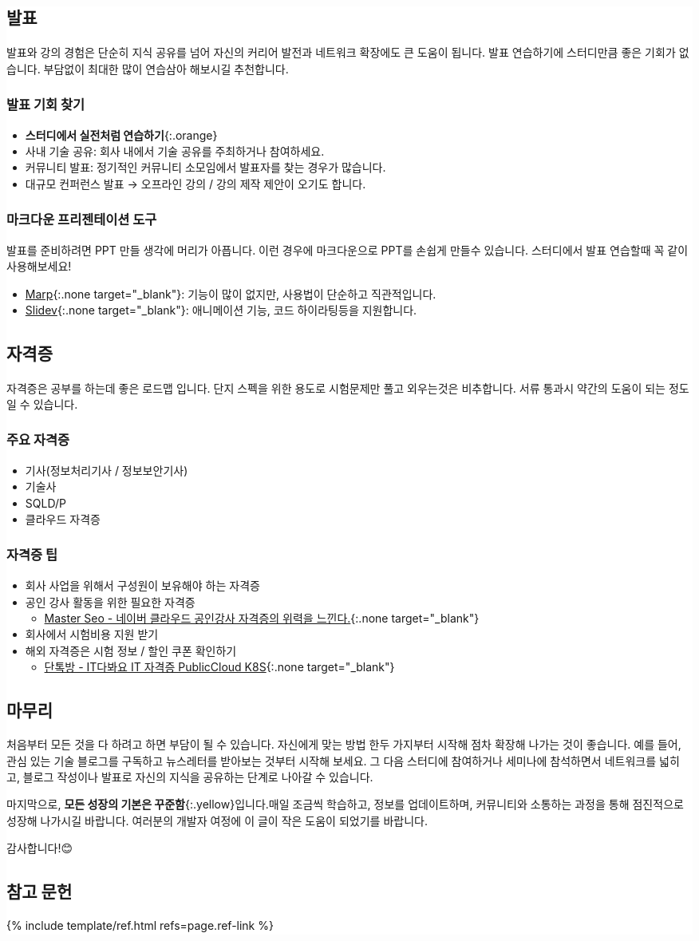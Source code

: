 ## 발표

발표와 강의 경험은 단순히 지식 공유를 넘어 자신의 커리어 발전과 네트워크 확장에도 큰 도움이 됩니다. 발표 연습하기에 스터디만큼 좋은 기회가 없습니다. 부담없이 최대한 많이 연습삼아 해보시길 추천합니다.

### 발표 기회 찾기

- **스터디에서 실전처럼 연습하기**{:.orange}
- 사내 기술 공유: 회사 내에서 기술 공유를 주최하거나 참여하세요.
- 커뮤니티 발표: 정기적인 커뮤니티 소모임에서 발표자를 찾는 경우가 많습니다.
- 대규모 컨퍼런스 발표 → 오프라인 강의 / 강의 제작 제안이 오기도 합니다.

### 마크다운 프리젠테이션 도구

발표를 준비하려면 PPT 만들 생각에 머리가 아픕니다. 이런 경우에 마크다운으로 PPT를 손쉽게 만들수 있습니다. 스터디에서 발표 연습할때 꼭 같이 사용해보세요!

- [Marp](https://marp.app/){:.none target="_blank"}: 기능이 많이 없지만, 사용법이 단순하고 직관적입니다.
- [Slidev](https://sli.dev/){:.none target="_blank"}: 애니메이션 기능, 코드 하이라팅등을 지원합니다.

## 자격증

자격증은 공부를 하는데 좋은 로드맵 입니다. 단지 스펙을 위한 용도로 시험문제만 풀고 외우는것은 비추합니다. 서류 통과시 약간의 도움이 되는 정도일 수 있습니다.

### 주요 자격증

- 기사(정보처리기사 / 정보보안기사)
- 기술사
- SQLD/P
- 클라우드 자격증

### 자격증 팁

- 회사 사업을 위해서 구성원이 보유해야 하는 자격증
- 공인 강사 활동을 위한 필요한 자격증
  - [Master Seo - 네이버 클라우드 공인강사 자격증의 위력을 느낀다.](https://brunch.co.kr/@topasvga/4380){:.none target="_blank"}
- 회사에서 시험비용 지원 받기
- 해외 자격증은 시험 정보 / 할인 쿠폰 확인하기
  - [단톡방 - IT다봐요 IT 자격증 PublicCloud K8S](https://open.kakao.com/o/gMCqYXxb){:.none target="_blank"}

## 마무리

처음부터 모든 것을 다 하려고 하면 부담이 될 수 있습니다. 자신에게 맞는 방법 한두 가지부터 시작해 점차 확장해 나가는 것이 좋습니다. 예를 들어, 관심 있는 기술 블로그를 구독하고 뉴스레터를 받아보는 것부터 시작해 보세요. 그 다음 스터디에 참여하거나 세미나에 참석하면서 네트워크를 넓히고, 블로그 작성이나 발표로 자신의 지식을 공유하는 단계로 나아갈 수 있습니다.

마지막으로, **모든 성장의 기본은 꾸준함**{:.yellow}입니다.매일 조금씩 학습하고, 정보를 업데이트하며, 커뮤니티와 소통하는 과정을 통해 점진적으로 성장해 나가시길 바랍니다. 여러분의 개발자 여정에 이 글이 작은 도움이 되었기를 바랍니다.

감사합니다!😊

## 참고 문헌

{% include template/ref.html refs=page.ref-link %}
